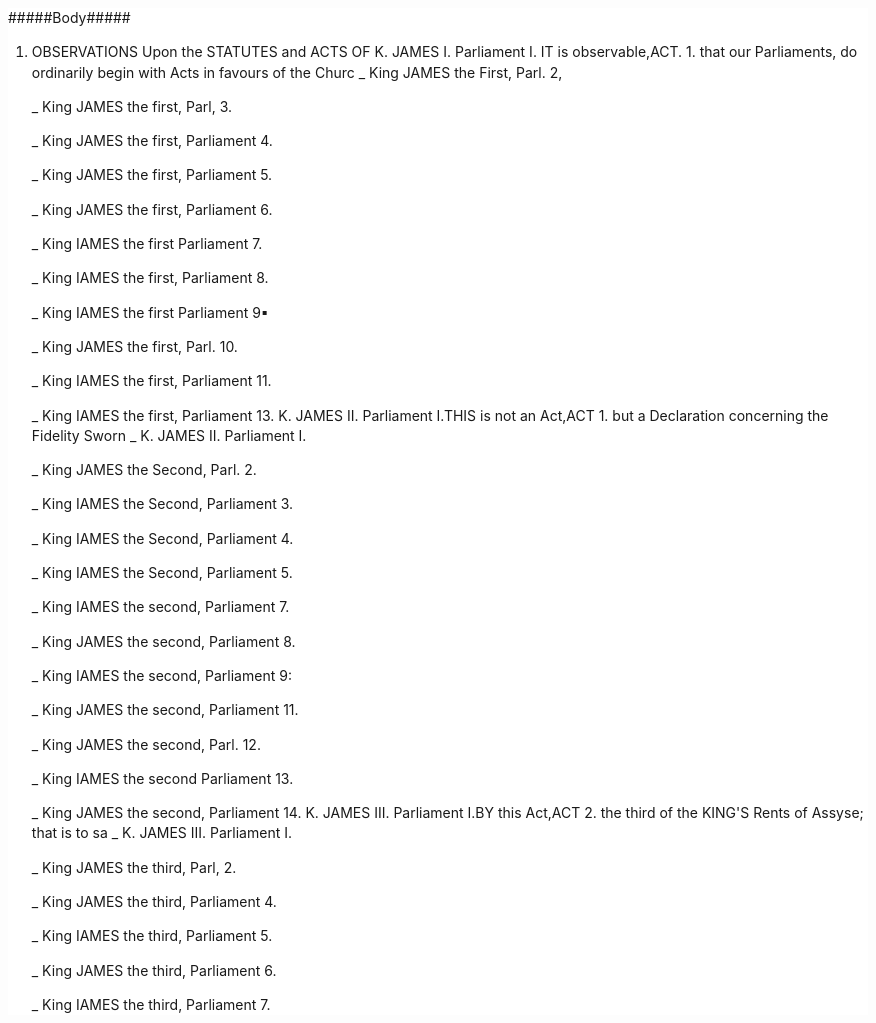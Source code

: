 #####Body#####

1. OBSERVATIONS Upon the STATUTES and ACTS OF K. JAMES I. Parliament I.
IT is observable,ACT. 1. that our Parliaments, do ordinarily begin with Acts in favours of the Churc
    _ King JAMES the First, Parl. 2,

    _ King JAMES the first, Parl, 3.

    _ King JAMES the first, Parliament 4.

    _ King JAMES the first, Parliament 5.

    _ King JAMES the first, Parliament 6.

    _ King IAMES the first Parliament 7.

    _ King IAMES the first, Parliament 8.

    _ King IAMES the first Parliament 9▪

    _ King JAMES the first, Parl. 10.

    _ King IAMES the first, Parliament 11.

    _ King IAMES the first, Parliament 13.
K. JAMES II. Parliament I.THIS is not an Act,ACT 1. but a Declaration concerning the Fidelity Sworn 
    _ K. JAMES II. Parliament I.

    _ King JAMES the Second, Parl. 2.

    _ King IAMES the Second, Parliament 3.

    _ King IAMES the Second, Parliament 4.

    _ King IAMES the Second, Parliament 5.

    _ King IAMES the second, Parliament 7.

    _ King JAMES the second, Parliament 8.

    _ King IAMES the second, Parliament 9:

    _ King JAMES the second, Parliament 11.

    _ King JAMES the second, Parl. 12.

    _ King IAMES the second Parliament 13.

    _ King JAMES the second, Parliament 14.
K. JAMES III. Parliament I.BY this Act,ACT 2. the third of the KING'S Rents of Assyse; that is to sa
    _ K. JAMES III. Parliament I.

    _ King JAMES the third, Parl, 2.

    _ King JAMES the third, Parliament 4.

    _ King IAMES the third, Parliament 5.

    _ King JAMES the third, Parliament 6.

    _ King IAMES the third, Parliament 7.
